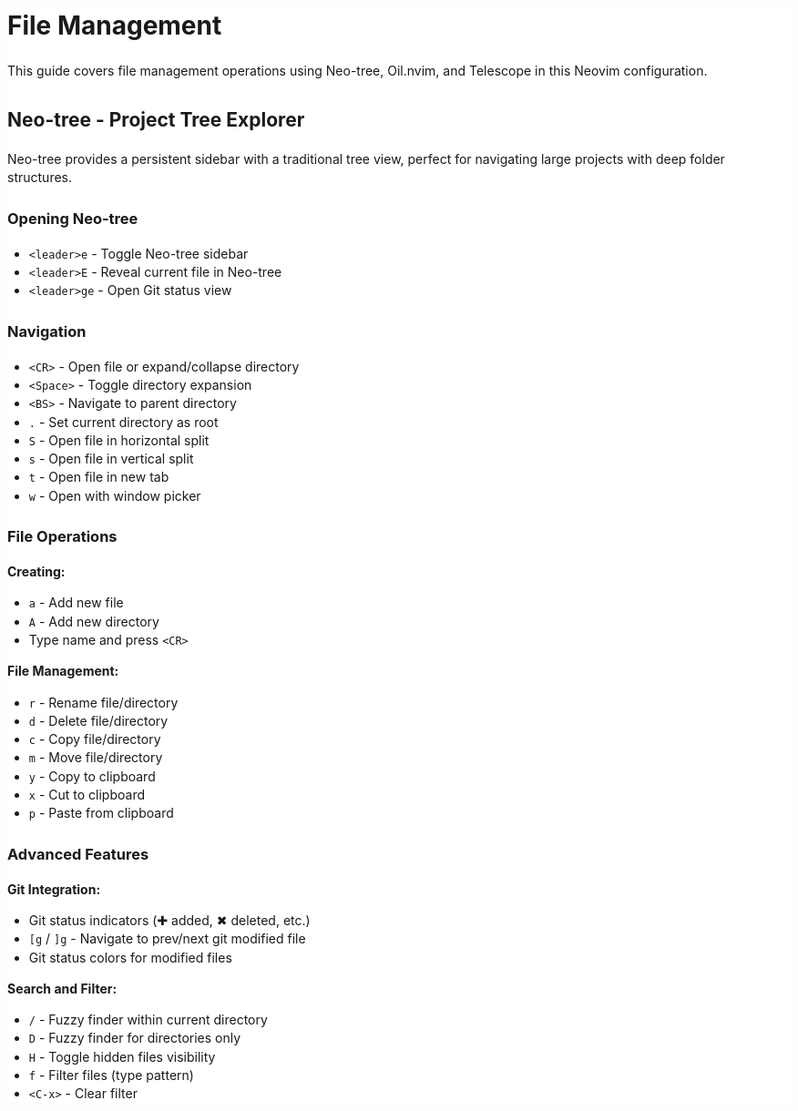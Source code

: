 # File Management

This guide covers file management operations using Neo-tree, Oil.nvim, and Telescope in this Neovim configuration.

## Neo-tree - Project Tree Explorer

Neo-tree provides a persistent sidebar with a traditional tree view, perfect for navigating large projects with deep folder structures.

### Opening Neo-tree

- `<leader>e` - Toggle Neo-tree sidebar
- `<leader>E` - Reveal current file in Neo-tree
- `<leader>ge` - Open Git status view

### Navigation

- `<CR>` - Open file or expand/collapse directory
- `<Space>` - Toggle directory expansion
- `<BS>` - Navigate to parent directory
- `.` - Set current directory as root
- `S` - Open file in horizontal split
- `s` - Open file in vertical split
- `t` - Open file in new tab
- `w` - Open with window picker

### File Operations

**Creating:**
- `a` - Add new file
- `A` - Add new directory
- Type name and press `<CR>`

**File Management:**
- `r` - Rename file/directory
- `d` - Delete file/directory
- `c` - Copy file/directory
- `m` - Move file/directory
- `y` - Copy to clipboard
- `x` - Cut to clipboard
- `p` - Paste from clipboard

### Advanced Features

**Git Integration:**
- Git status indicators (✚ added, ✖ deleted, etc.)
- `[g` / `]g` - Navigate to prev/next git modified file
- Git status colors for modified files

**Search and Filter:**
- `/` - Fuzzy finder within current directory
- `D` - Fuzzy finder for directories only
- `H` - Toggle hidden files visibility
- `f` - Filter files (type pattern)
- `<C-x>` - Clear filter
